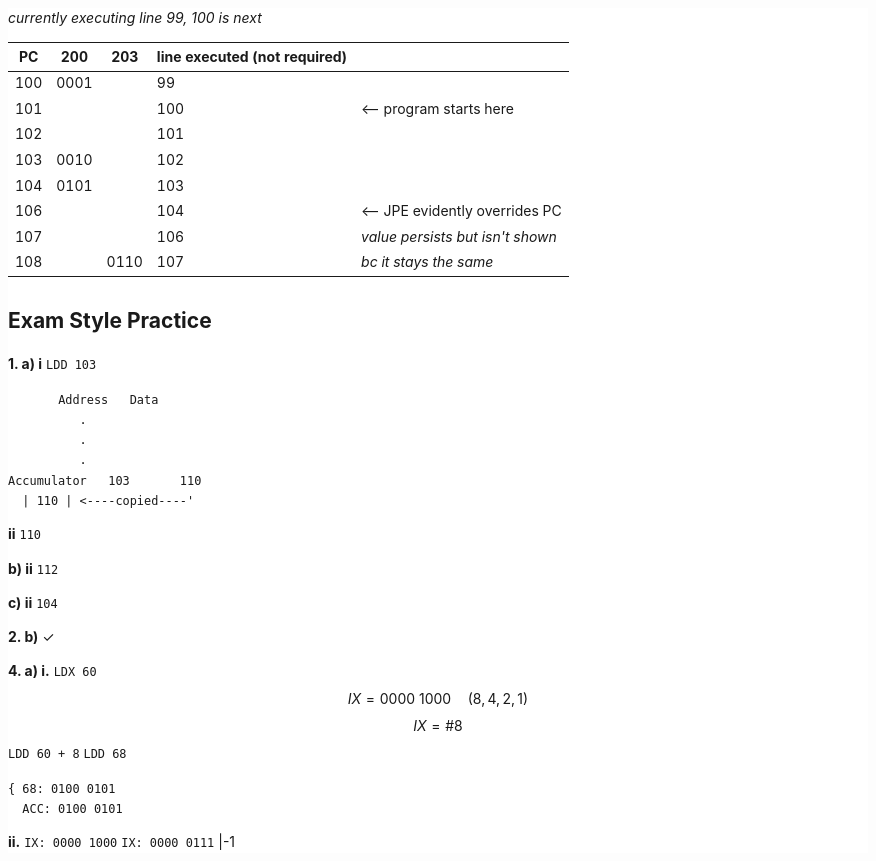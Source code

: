 *currently executing line 99, 100 is next*

| PC | 200 | 203 | line executed (not required) | |
|---|---|---|---|---|
| 100 | 0001 | | 99 | |
| 101 | | | 100 | <-- program starts here |
| 102 | | | 101 | |
| 103 | 0010 | | 102 | |
| 104 | 0101 | | 103 | |
| 106 | | | 104 | <-- JPE evidently overrides PC |
| 107 | | | 106 | *value persists but isn't shown* |
| 108 | | 0110 | 107 | *bc it stays the same* |

## Exam Style Practice
**1. a) i**
`LDD 103`
```
       Address   Data
          .
          .
          .
Accumulator   103       110
  | 110 | <----copied----'
```
**ii** `110`

**b) ii** `112`

**c) ii** `104`

**2. b)** ✓

**4. a) i.**
`LDX 60`
$$
IX = 0000\ 1000 \quad (8, 4, 2, 1)
$$
$$
IX = \#8
$$
`LDD 60 + 8`
`LDD 68`
```
{ 68: 0100 0101
  ACC: 0100 0101
```

**ii.**
`IX: 0000 1000`
`IX: 0000 0111`
|-1